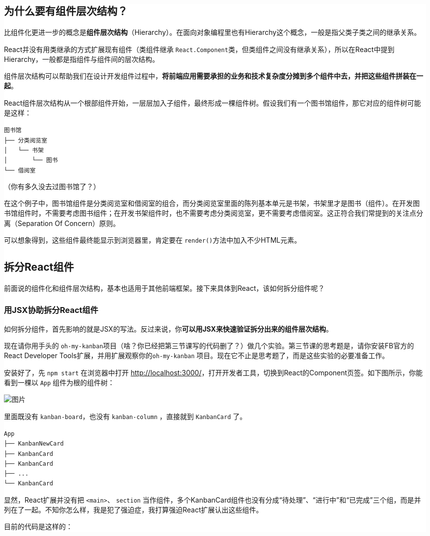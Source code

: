 ## 为什么要有组件层次结构？

比组件化更进一步的概念是**组件层次结构**（Hierarchy）。在面向对象编程里也有Hierarchy这个概念，一般是指父类子类之间的继承关系。

React并没有用类继承的方式扩展现有组件（类组件继承 `React.Component`类，但类组件之间没有继承关系），所以在React中提到Hierarchy，一般都是指组件与组件间的层次结构。

组件层次结构可以帮助我们在设计开发组件过程中，**将前端应用需要承担的业务和技术复杂度分摊到多个组件中去，并把这些组件拼装在一起**。

React组件层次结构从一个根部组件开始，一层层加入子组件，最终形成一棵组件树。假设我们有一个图书馆组件，那它对应的组件树可能是这样：

```plain
图书馆
├── 分类阅览室
│   └── 书架
│       └── 图书
└── 借阅室
```

（你有多久没去过图书馆了？）

在这个例子中，图书馆组件是分类阅览室和借阅室的组合，而分类阅览室里面的陈列基本单元是书架，书架里才是图书（组件）。在开发图书馆组件时，不需要考虑图书组件；在开发书架组件时，也不需要考虑分类阅览室，更不需要考虑借阅室。这正符合我们常提到的关注点分离（Separation Of Concern）原则。

可以想象得到，这些组件最终能显示到浏览器里，肯定要在 `render()`方法中加入不少HTML元素。

## 拆分React组件

前面说的组件化和组件层次结构，基本也适用于其他前端框架。接下来具体到React，该如何拆分组件呢？

### 用JSX协助拆分React组件

如何拆分组件，首先影响的就是JSX的写法。反过来说，你**可以用JSX来快速验证拆分出来的组件层次结构**。

现在请你用手头的 `oh-my-kanban`项目（啥？你已经把第三节课写的代码删了？）做几个实验。第三节课的思考题是，请你安装FB官方的React Developer Tools扩展，并用扩展观察你的`oh-my-kanban` 项目。现在它不止是思考题了，而是这些实验的必要准备工作。

安装好了，先 `npm start` 在浏览器中打开 [http://localhost:3000/](http://localhost:3000/)，打开开发者工具，切换到React的Component页签。如下图所示，你能看到一棵以 `App` 组件为根的组件树：

![图片](https://static001.geekbang.org/resource/image/60/2f/603432f158760d60e4d4ff5578d6452f.png?wh=1312x712)

里面既没有 `kanban-board`，也没有 `kanban-column` ，直接就到 `KanbanCard` 了。

```plain
App
├── KanbanNewCard
├── KanbanCard
├── KanbanCard
├── ...
└── KanbanCard
```

显然，React扩展并没有把 `<main>`、 `section` 当作组件，多个KanbanCard组件也没有分成“待处理”、“进行中”和“已完成”三个组，而是并列在了一起。不知你怎么样，我是犯了强迫症，我打算强迫React扩展认出这些组件。

目前的代码是这样的：
